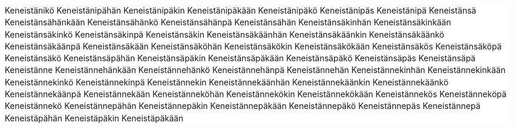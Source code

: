 Keneistänikö
Keneistänipähän
Keneistänipäkin
Keneistänipäkään
Keneistänipäkö
Keneistänipäs
Keneistänipä
Keneistänsä
Keneistänsähänkään
Keneistänsähänkö
Keneistänsähänpä
Keneistänsähän
Keneistänsäkinhän
Keneistänsäkinkään
Keneistänsäkinkö
Keneistänsäkinpä
Keneistänsäkin
Keneistänsäkäänhän
Keneistänsäkäänkin
Keneistänsäkäänkö
Keneistänsäkäänpä
Keneistänsäkään
Keneistänsäköhän
Keneistänsäkökin
Keneistänsäkökään
Keneistänsäkös
Keneistänsäköpä
Keneistänsäkö
Keneistänsäpähän
Keneistänsäpäkin
Keneistänsäpäkään
Keneistänsäpäkö
Keneistänsäpäs
Keneistänsäpä
Keneistänne
Keneistännehänkään
Keneistännehänkö
Keneistännehänpä
Keneistännehän
Keneistännekinhän
Keneistännekinkään
Keneistännekinkö
Keneistännekinpä
Keneistännekin
Keneistännekäänhän
Keneistännekäänkin
Keneistännekäänkö
Keneistännekäänpä
Keneistännekään
Keneistänneköhän
Keneistännekökin
Keneistännekökään
Keneistännekös
Keneistänneköpä
Keneistännekö
Keneistännepähän
Keneistännepäkin
Keneistännepäkään
Keneistännepäkö
Keneistännepäs
Keneistännepä
Keneistäpähän
Keneistäpäkin
Keneistäpäkään